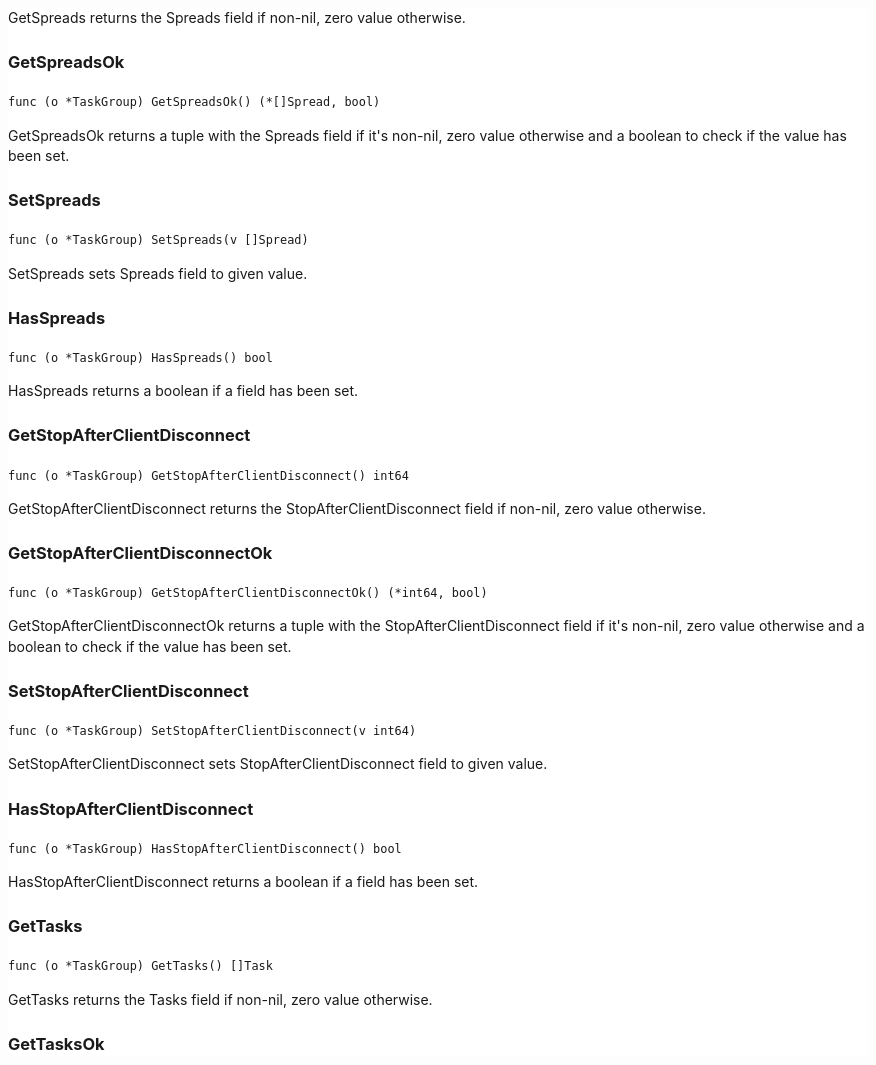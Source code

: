 GetSpreads returns the Spreads field if non-nil, zero value otherwise.

### GetSpreadsOk

`func (o *TaskGroup) GetSpreadsOk() (*[]Spread, bool)`

GetSpreadsOk returns a tuple with the Spreads field if it's non-nil, zero value otherwise
and a boolean to check if the value has been set.

### SetSpreads

`func (o *TaskGroup) SetSpreads(v []Spread)`

SetSpreads sets Spreads field to given value.

### HasSpreads

`func (o *TaskGroup) HasSpreads() bool`

HasSpreads returns a boolean if a field has been set.

### GetStopAfterClientDisconnect

`func (o *TaskGroup) GetStopAfterClientDisconnect() int64`

GetStopAfterClientDisconnect returns the StopAfterClientDisconnect field if non-nil, zero value otherwise.

### GetStopAfterClientDisconnectOk

`func (o *TaskGroup) GetStopAfterClientDisconnectOk() (*int64, bool)`

GetStopAfterClientDisconnectOk returns a tuple with the StopAfterClientDisconnect field if it's non-nil, zero value otherwise
and a boolean to check if the value has been set.

### SetStopAfterClientDisconnect

`func (o *TaskGroup) SetStopAfterClientDisconnect(v int64)`

SetStopAfterClientDisconnect sets StopAfterClientDisconnect field to given value.

### HasStopAfterClientDisconnect

`func (o *TaskGroup) HasStopAfterClientDisconnect() bool`

HasStopAfterClientDisconnect returns a boolean if a field has been set.

### GetTasks

`func (o *TaskGroup) GetTasks() []Task`

GetTasks returns the Tasks field if non-nil, zero value otherwise.

### GetTasksOk
